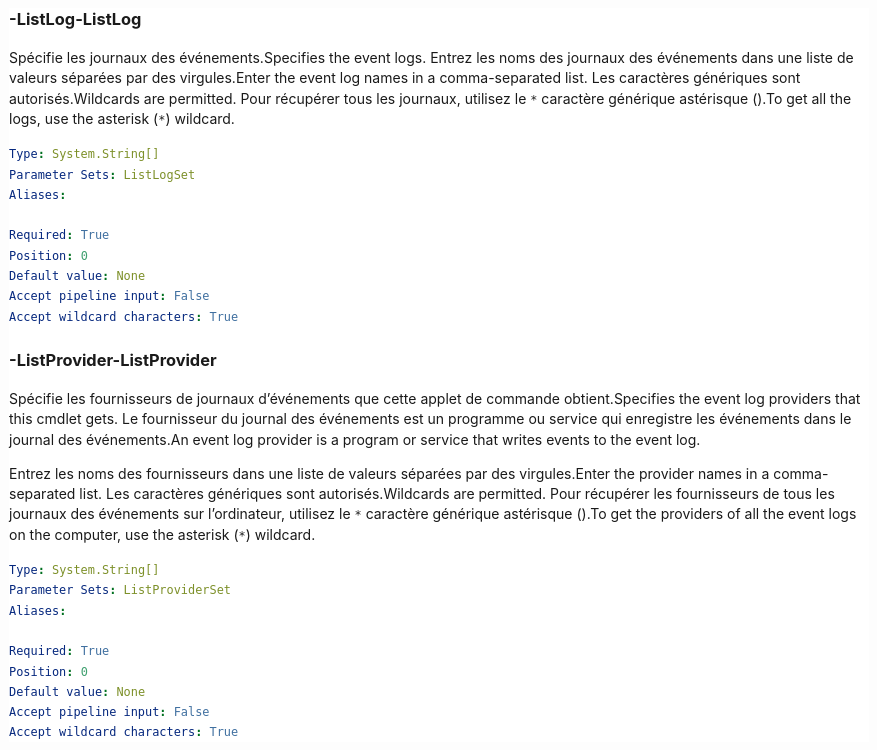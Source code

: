 ### <span data-ttu-id="d5f2d-340">-ListLog</span><span class="sxs-lookup"><span data-stu-id="d5f2d-340">-ListLog</span></span>

<span data-ttu-id="d5f2d-341">Spécifie les journaux des événements.</span><span class="sxs-lookup"><span data-stu-id="d5f2d-341">Specifies the event logs.</span></span> <span data-ttu-id="d5f2d-342">Entrez les noms des journaux des événements dans une liste de valeurs séparées par des virgules.</span><span class="sxs-lookup"><span data-stu-id="d5f2d-342">Enter the event log names in a comma-separated list.</span></span> <span data-ttu-id="d5f2d-343">Les caractères génériques sont autorisés.</span><span class="sxs-lookup"><span data-stu-id="d5f2d-343">Wildcards are permitted.</span></span> <span data-ttu-id="d5f2d-344">Pour récupérer tous les journaux, utilisez le `*` caractère générique astérisque ().</span><span class="sxs-lookup"><span data-stu-id="d5f2d-344">To get all the logs, use the asterisk (`*`) wildcard.</span></span>

```yaml
Type: System.String[]
Parameter Sets: ListLogSet
Aliases:

Required: True
Position: 0
Default value: None
Accept pipeline input: False
Accept wildcard characters: True
```

### <span data-ttu-id="d5f2d-345">-ListProvider</span><span class="sxs-lookup"><span data-stu-id="d5f2d-345">-ListProvider</span></span>

<span data-ttu-id="d5f2d-346">Spécifie les fournisseurs de journaux d’événements que cette applet de commande obtient.</span><span class="sxs-lookup"><span data-stu-id="d5f2d-346">Specifies the event log providers that this cmdlet gets.</span></span> <span data-ttu-id="d5f2d-347">Le fournisseur du journal des événements est un programme ou service qui enregistre les événements dans le journal des événements.</span><span class="sxs-lookup"><span data-stu-id="d5f2d-347">An event log provider is a program or service that writes events to the event log.</span></span>

<span data-ttu-id="d5f2d-348">Entrez les noms des fournisseurs dans une liste de valeurs séparées par des virgules.</span><span class="sxs-lookup"><span data-stu-id="d5f2d-348">Enter the provider names in a comma-separated list.</span></span> <span data-ttu-id="d5f2d-349">Les caractères génériques sont autorisés.</span><span class="sxs-lookup"><span data-stu-id="d5f2d-349">Wildcards are permitted.</span></span> <span data-ttu-id="d5f2d-350">Pour récupérer les fournisseurs de tous les journaux des événements sur l’ordinateur, utilisez le `*` caractère générique astérisque ().</span><span class="sxs-lookup"><span data-stu-id="d5f2d-350">To get the providers of all the event logs on the computer, use the asterisk (`*`) wildcard.</span></span>

```yaml
Type: System.String[]
Parameter Sets: ListProviderSet
Aliases:

Required: True
Position: 0
Default value: None
Accept pipeline input: False
Accept wildcard characters: True
```
